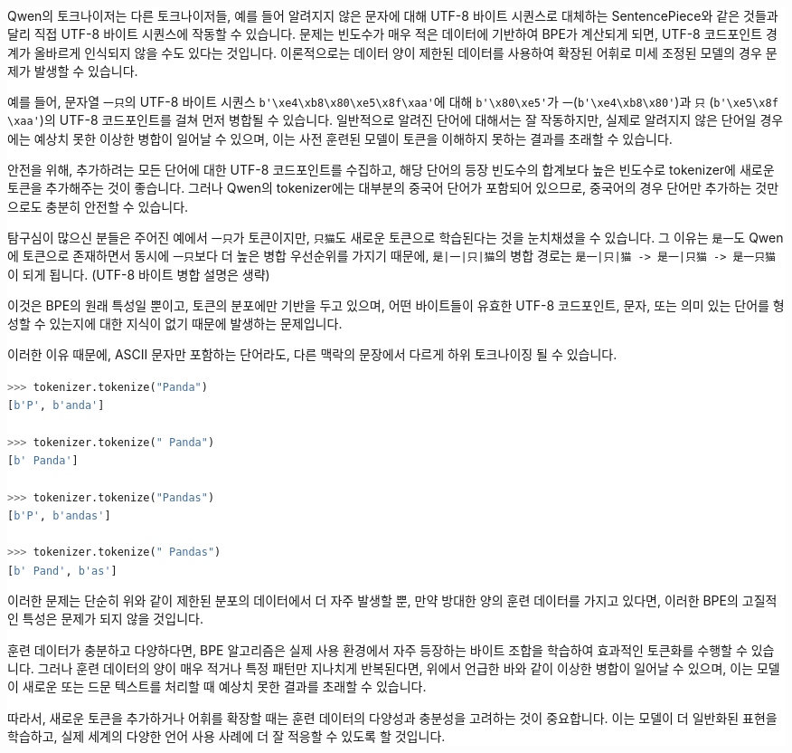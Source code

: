 Qwen의 토크나이저는 다른 토크나이저들, 예를 들어 알려지지 않은 문자에 대해 UTF-8 바이트 시퀀스로 대체하는 SentencePiece와 같은 것들과 달리 직접 UTF-8 바이트 시퀀스에 작동할 수 있습니다. 문제는 빈도수가 매우 적은 데이터에 기반하여 BPE가 계산되게 되면, UTF-8 코드포인트 경계가 올바르게 인식되지 않을 수도 있다는 것입니다. 이론적으로는 데이터 양이 제한된 데이터를 사용하여 확장된 어휘로 미세 조정된 모델의 경우 문제가 발생할 수 있습니다.

예를 들어, 문자열 `一只`의 UTF-8 바이트 시퀀스 `b'\xe4\xb8\x80\xe5\x8f\xaa'`에 대해 `b'\x80\xe5'`가 `一`(`b'\xe4\xb8\x80'`)과 `只` (`b'\xe5\x8f\xaa'`)의 UTF-8 코드포인트를 걸쳐 먼저 병합될 수 있습니다. 일반적으로 알려진 단어에 대해서는 잘 작동하지만, 실제로 알려지지 않은 단어일 경우에는 예상치 못한 이상한 병합이 일어날 수 있으며, 이는 사전 훈련된 모델이 토큰을 이해하지 못하는 결과를 초래할 수 있습니다.

안전을 위해, 추가하려는 모든 단어에 대한 UTF-8 코드포인트를 수집하고, 해당 단어의 등장 빈도수의 합계보다 높은 빈도수로 tokenizer에 새로운 토큰을 추가해주는 것이 좋습니다. 그러나 Qwen의 tokenizer에는 대부분의 중국어 단어가 포함되어 있으므로, 중국어의 경우 단어만 추가하는 것만으로도 충분히 안전할 수 있습니다.

탐구심이 많으신 분들은 주어진 예에서 `一只`가 토큰이지만, `只猫`도 새로운 토큰으로 학습된다는 것을 눈치채셨을 수 있습니다. 그 이유는 `是一`도 Qwen에 토큰으로 존재하면서 동시에 `一只`보다 더 높은 병합 우선순위를 가지기 때문에, `是|一|只|猫`의 병합 경로는 `是一|只|猫 -> 是一|只猫 -> 是一只猫`이 되게 됩니다. (UTF-8 바이트 병합 설명은 생략)

이것은 BPE의 원래 특성일 뿐이고, 토큰의 분포에만 기반을 두고 있으며, 어떤 바이트들이 유효한 UTF-8 코드포인트, 문자, 또는 의미 있는 단어를 형성할 수 있는지에 대한 지식이 없기 때문에 발생하는 문제입니다.

이러한 이유 때문에, ASCII 문자만 포함하는 단어라도, 다른 맥락의 문장에서 다르게 하위 토크나이징 될 수 있습니다.

```python
>>> tokenizer.tokenize("Panda")
[b'P', b'anda']

>>> tokenizer.tokenize(" Panda")
[b' Panda']

>>> tokenizer.tokenize("Pandas")
[b'P', b'andas']

>>> tokenizer.tokenize(" Pandas")
[b' Pand', b'as']
```

이러한 문제는 단순히 위와 같이 제한된 분포의 데이터에서 더 자주 발생할 뿐, 만약 방대한 양의 훈련 데이터를 가지고 있다면, 이러한 BPE의 고질적인 특성은 문제가 되지 않을 것입니다. 

훈련 데이터가 충분하고 다양하다면, BPE 알고리즘은 실제 사용 환경에서 자주 등장하는 바이트 조합을 학습하여 효과적인 토큰화를 수행할 수 있습니다. 그러나 훈련 데이터의 양이 매우 적거나 특정 패턴만 지나치게 반복된다면, 위에서 언급한 바와 같이 이상한 병합이 일어날 수 있으며, 이는 모델이 새로운 또는 드문 텍스트를 처리할 때 예상치 못한 결과를 초래할 수 있습니다.

따라서, 새로운 토큰을 추가하거나 어휘를 확장할 때는 훈련 데이터의 다양성과 충분성을 고려하는 것이 중요합니다. 이는 모델이 더 일반화된 표현을 학습하고, 실제 세계의 다양한 언어 사용 사례에 더 잘 적응할 수 있도록 할 것입니다.